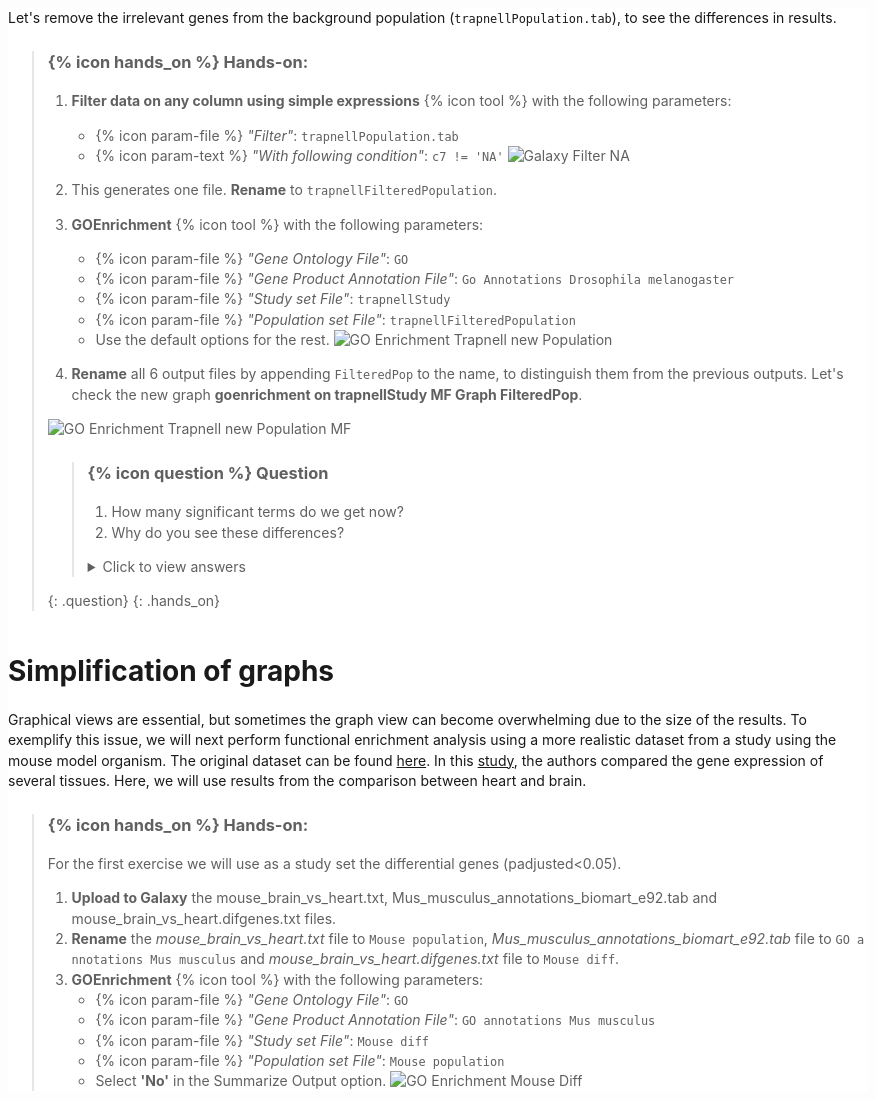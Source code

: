 Let's remove the irrelevant genes from the background population (`trapnellPopulation.tab`), to see the differences in results.

> ### {% icon hands_on %} Hands-on:
>
> 1. **Filter data on any column using simple expressions** {% icon tool %} with the following parameters:
>    - {% icon param-file %} *"Filter"*: `trapnellPopulation.tab`
>    - {% icon param-text %} *"With following condition"*: `c7 != 'NA'`
> ![Galaxy Filter NA](../../images/goenrichment_galaxyFilterNA.png)
>
> 2. This generates one file. **Rename** to `trapnellFilteredPopulation`.
> 3. **GOEnrichment** {% icon tool %} with the following parameters:
>    - {% icon param-file %} *"Gene Ontology File"*: `GO`
>    - {% icon param-file %} *"Gene Product Annotation File"*: `Go Annotations Drosophila melanogaster`
>    - {% icon param-file %} *"Study set File"*: `trapnellStudy`
>    - {% icon param-file %} *"Population set File"*: `trapnellFilteredPopulation`
>    - Use the default options for the rest.
> ![GO Enrichment Trapnell new Population](../../images/goenrichment_galaxyTrapnellNewPop.png)
>
> 4. **Rename** all 6 output files by appending `FilteredPop` to the name, to distinguish them from the previous outputs.
> Let's check the new graph **goenrichment on trapnellStudy MF Graph FilteredPop**.
>
> ![GO Enrichment Trapnell new Population MF](../../images/goenrichment_mfTrapnellNew.png)
>
>
>    > ### {% icon question %} Question
>    >
>    > 1. How many significant terms do we get now?
>    > 2. Why do you see these differences?
>    > <details><summary>Click to view answers</summary></details>
>    {: .question}
{: .hands_on}


# Simplification of graphs

Graphical views are essential, but sometimes the graph view can become overwhelming due to the size of the results. To exemplify this issue, we will next perform functional enrichment analysis using a more realistic dataset from a study using the mouse model organism. The original dataset can be found [here](https://www.ncbi.nlm.nih.gov/geo/query/acc.cgi?acc=GSE30352). In this [study](https://www.nature.com/articles/nature10532), the authors compared the gene expression of several tissues. Here, we will use results from the comparison between heart and brain.

> ### {% icon hands_on %} Hands-on:
>
> For the first exercise we will use as a study set the differential genes (padjusted<0.05).
> 1. **Upload to Galaxy** the mouse_brain_vs_heart.txt, Mus_musculus_annotations_biomart_e92.tab and mouse_brain_vs_heart.difgenes.txt files.
> 2. **Rename** the *mouse_brain_vs_heart.txt* file to `Mouse population`, *Mus_musculus_annotations_biomart_e92.tab* file to `GO annotations Mus musculus` and *mouse_brain_vs_heart.difgenes.txt* file to `Mouse diff`.
> 3. **GOEnrichment** {% icon tool %} with the following parameters:
>    - {% icon param-file %} *"Gene Ontology File"*: `GO`
>    - {% icon param-file %} *"Gene Product Annotation File"*: `GO annotations Mus musculus`
>    - {% icon param-file %} *"Study set File"*: `Mouse diff`
>    - {% icon param-file %} *"Population set File"*: `Mouse population`
>    - Select **'No'** in the Summarize Output option.
> ![GO Enrichment Mouse Diff](../../images/goenrichment_galaxyMouseDiff.png)
>